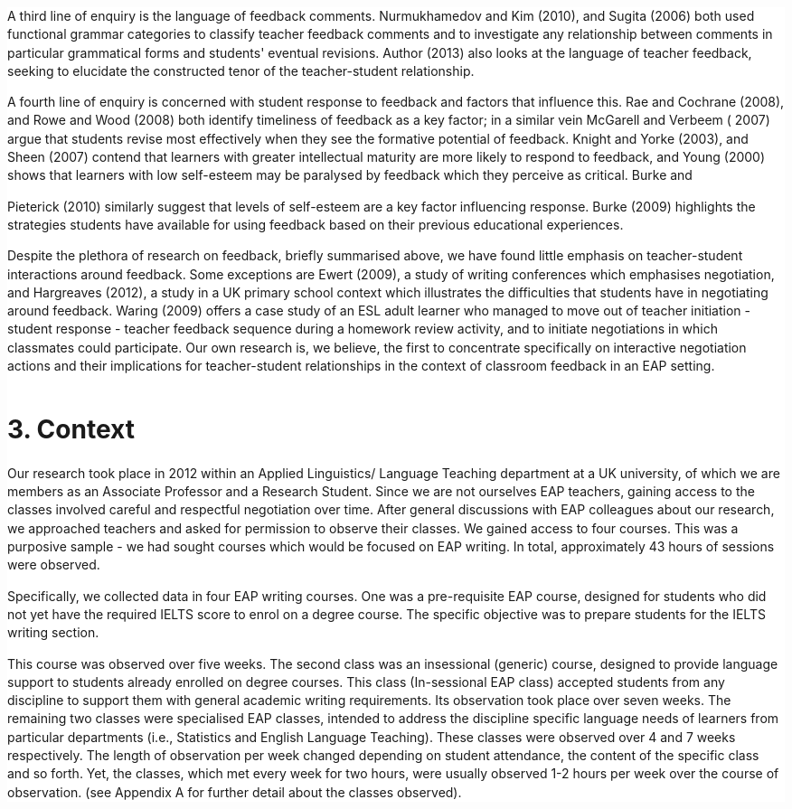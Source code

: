 A third line of enquiry is the language of feedback comments. Nurmukhamedov and Kim (2010), and Sugita (2006) both used functional grammar categories to classify teacher feedback comments and to investigate any relationship between comments in particular grammatical forms and students' eventual revisions. Author (2013) also looks at the language of teacher feedback, seeking to elucidate the constructed tenor of the teacher-student relationship.

A fourth line of enquiry is concerned with student response to feedback and factors that influence this. Rae and Cochrane (2008), and Rowe and Wood (2008) both identify timeliness of feedback as a key factor; in a similar vein McGarell and Verbeem ( 2007) argue that students revise most effectively when they see the formative potential of feedback. Knight and Yorke (2003), and Sheen (2007) contend that learners with greater intellectual maturity are more likely to respond to feedback, and Young (2000) shows that learners with low self-esteem may be paralysed by feedback which they perceive as critical. Burke and

Pieterick (2010) similarly suggest that levels of self-esteem are a key factor influencing response. Burke (2009) highlights the strategies students have available for using feedback based on their previous educational experiences.

Despite the plethora of research on feedback, briefly summarised above, we have found little emphasis on teacher-student interactions around feedback. Some exceptions are Ewert (2009), a study of writing conferences which emphasises negotiation, and Hargreaves (2012), a study in a UK primary school context which illustrates the difficulties that students have in negotiating around feedback. Waring (2009) offers a case study of an ESL adult learner who managed to move out of teacher initiation - student response - teacher feedback sequence during a homework review activity, and to initiate negotiations in which classmates could participate. Our own research is, we believe, the first to concentrate specifically on interactive negotiation actions and their implications for teacher-student relationships in the context of classroom feedback in an EAP setting.

# 3. Context

Our research took place in 2012 within an Applied Linguistics/ Language Teaching department at a UK university, of which we are members as an Associate Professor and a Research Student. Since we are not ourselves EAP teachers, gaining access to the classes involved careful and respectful negotiation over time. After general discussions with EAP colleagues about our research, we approached teachers and asked for permission to observe their classes. We gained access to four courses. This was a purposive sample - we had sought courses which would be focused on EAP writing. In total, approximately 43 hours of sessions were observed.

Specifically, we collected data in four EAP writing courses. One was a pre-requisite EAP course, designed for students who did not yet have the required IELTS score to enrol on a degree course. The specific objective was to prepare students for the IELTS writing section.

This course was observed over five weeks. The second class was an insessional (generic) course, designed to provide language support to students already enrolled on degree courses. This class (In-sessional EAP class) accepted students from any discipline to support them with general academic writing requirements. Its observation took place over seven weeks. The remaining two classes were specialised EAP classes, intended to address the discipline specific language needs of learners from particular departments (i.e., Statistics and English Language Teaching). These classes were observed over 4 and 7 weeks respectively. The length of observation per week changed depending on student attendance, the content of the specific class and so forth. Yet, the classes, which met every week for two hours, were usually observed 1-2 hours per week over the course of observation. (see Appendix A for further detail about the classes observed).
